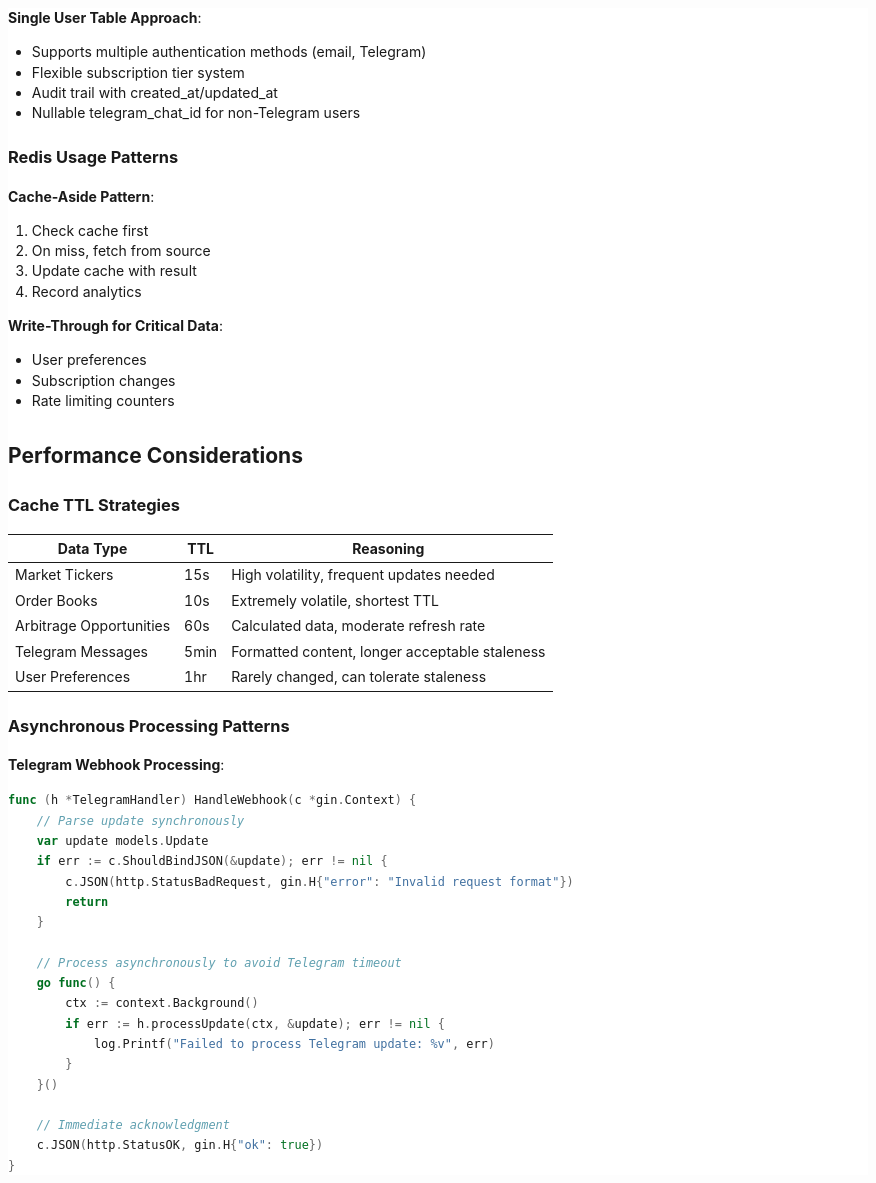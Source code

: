 **Single User Table Approach**:
- Supports multiple authentication methods (email, Telegram)
- Flexible subscription tier system
- Audit trail with created_at/updated_at
- Nullable telegram_chat_id for non-Telegram users

### Redis Usage Patterns

**Cache-Aside Pattern**:
1. Check cache first
2. On miss, fetch from source
3. Update cache with result
4. Record analytics

**Write-Through for Critical Data**:
- User preferences
- Subscription changes
- Rate limiting counters

## Performance Considerations

### Cache TTL Strategies

| Data Type | TTL | Reasoning |
|-----------|-----|----------|
| Market Tickers | 15s | High volatility, frequent updates needed |
| Order Books | 10s | Extremely volatile, shortest TTL |
| Arbitrage Opportunities | 60s | Calculated data, moderate refresh rate |
| Telegram Messages | 5min | Formatted content, longer acceptable staleness |
| User Preferences | 1hr | Rarely changed, can tolerate staleness |

### Asynchronous Processing Patterns

**Telegram Webhook Processing**:
```go
func (h *TelegramHandler) HandleWebhook(c *gin.Context) {
    // Parse update synchronously
    var update models.Update
    if err := c.ShouldBindJSON(&update); err != nil {
        c.JSON(http.StatusBadRequest, gin.H{"error": "Invalid request format"})
        return
    }
    
    // Process asynchronously to avoid Telegram timeout
    go func() {
        ctx := context.Background()
        if err := h.processUpdate(ctx, &update); err != nil {
            log.Printf("Failed to process Telegram update: %v", err)
        }
    }()
    
    // Immediate acknowledgment
    c.JSON(http.StatusOK, gin.H{"ok": true})
}
```
